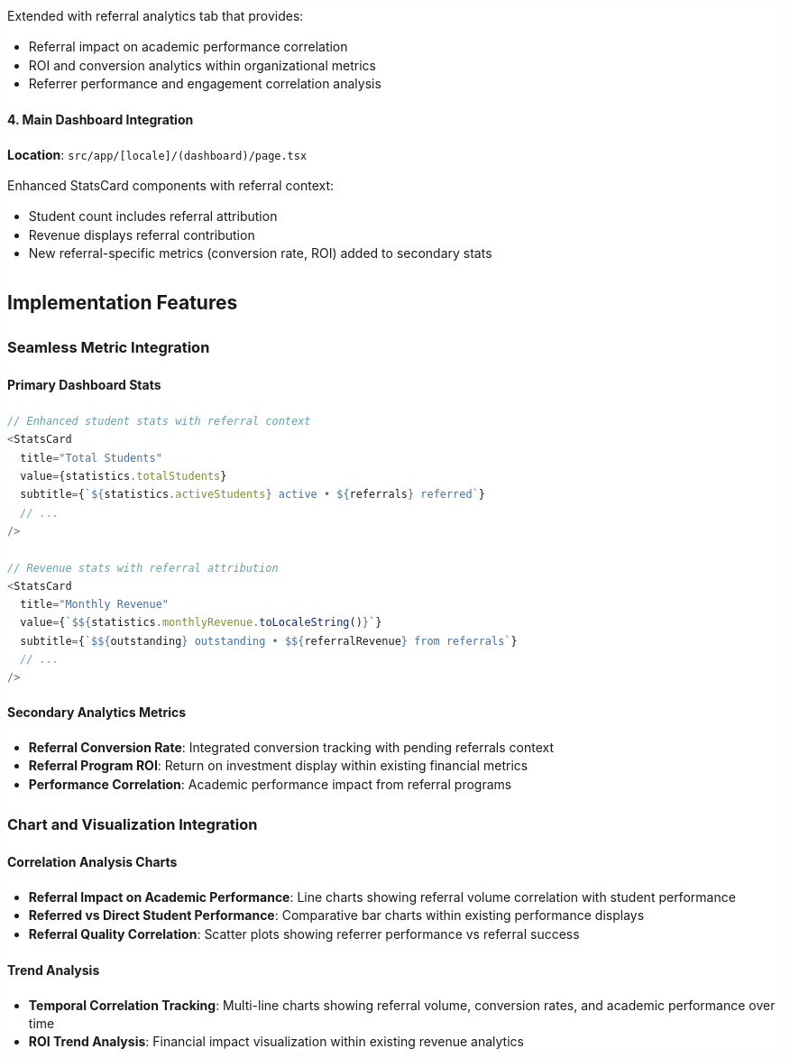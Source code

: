 Extended with referral analytics tab that provides:
- Referral impact on academic performance correlation
- ROI and conversion analytics within organizational metrics
- Referrer performance and engagement correlation analysis

#### 4. Main Dashboard Integration
**Location**: `src/app/[locale]/(dashboard)/page.tsx`

Enhanced StatsCard components with referral context:
- Student count includes referral attribution
- Revenue displays referral contribution
- New referral-specific metrics (conversion rate, ROI) added to secondary stats

## Implementation Features

### Seamless Metric Integration

#### Primary Dashboard Stats
```typescript
// Enhanced student stats with referral context
<StatsCard
  title="Total Students"
  value={statistics.totalStudents}
  subtitle={`${statistics.activeStudents} active • ${referrals} referred`}
  // ...
/>

// Revenue stats with referral attribution
<StatsCard
  title="Monthly Revenue"
  value={`$${statistics.monthlyRevenue.toLocaleString()}`}
  subtitle={`$${outstanding} outstanding • $${referralRevenue} from referrals`}
  // ...
/>
```

#### Secondary Analytics Metrics
- **Referral Conversion Rate**: Integrated conversion tracking with pending referrals context
- **Referral Program ROI**: Return on investment display within existing financial metrics
- **Performance Correlation**: Academic performance impact from referral programs

### Chart and Visualization Integration

#### Correlation Analysis Charts
- **Referral Impact on Academic Performance**: Line charts showing referral volume correlation with student performance
- **Referred vs Direct Student Performance**: Comparative bar charts within existing performance displays
- **Referral Quality Correlation**: Scatter plots showing referrer performance vs referral success

#### Trend Analysis
- **Temporal Correlation Tracking**: Multi-line charts showing referral volume, conversion rates, and academic performance over time
- **ROI Trend Analysis**: Financial impact visualization within existing revenue analytics
